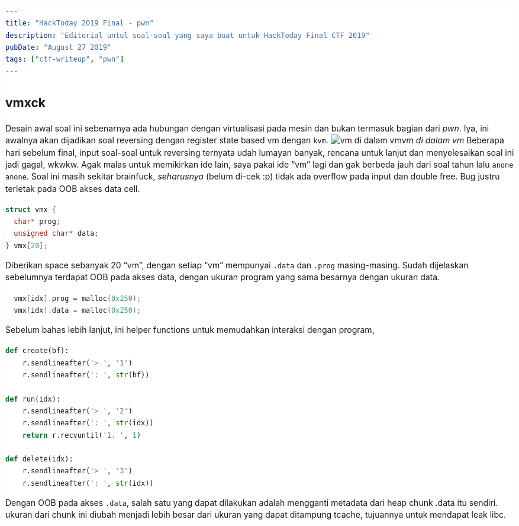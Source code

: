 ```yaml
---
title: "HackToday 2019 Final - pwn"
description: "Editorial untul soal-soal yang saya buat untuk HackToday Final CTF 2019"
pubDate: "August 27 2019"
tags: ["ctf-writeup", "pwn"]
---
```


## vmxck

Desain awal soal ini sebenarnya ada hubungan dengan virtualisasi pada mesin dan bukan termasuk bagian dari _pwn_. Iya, ini awalnya akan dijadikan soal reversing dengan register state based vm dengan `kvm`. ![vm di dalam vm](https://imgs.xkcd.com/comics/xkcde.png)_vm di dalam vm_ Beberapa hari sebelum final, input soal-soal untuk reversing ternyata udah lumayan banyak, rencana untuk lanjut dan menyelesaikan soal ini jadi gagal, wkwkw. Agak malas untuk memikirkan ide lain, saya pakai ide “vm” lagi dan gak berbeda jauh dari soal tahun lalu `anoneanone`. Soal ini masih sekitar brainfuck, _seharusnya_ (belum di-cek :p) tidak ada overflow pada input dan double free. Bug justru terletak pada OOB akses data cell.

```c
struct vmx {
  char* prog;
  unsigned char* data;
} vmx[20];
```

Diberikan space sebanyak 20 “vm”, dengan setiap “vm” mempunyai `.data` dan `.prog` masing-masing. Sudah dijelaskan sebelumnya terdapat OOB pada akses data, dengan ukuran program yang sama besarnya dengan ukuran data.

```c
  vmx[idx].prog = malloc(0x250);
  vmx[idx].data = malloc(0x250);
```

Sebelum bahas lebih lanjut, ini helper functions untuk memudahkan interaksi dengan program,

```py
def create(bf):
    r.sendlineafter('> ', '1')
    r.sendlineafter(': ', str(bf))

def run(idx):
    r.sendlineafter('> ', '2')
    r.sendlineafter(': ', str(idx))
    return r.recvuntil('1. ', 1)

def delete(idx):
    r.sendlineafter('> ', '3')
    r.sendlineafter(': ', str(idx))
```

Dengan OOB pada akses `.data`, salah satu yang dapat dilakukan adalah mengganti metadata dari heap chunk .data itu sendiri. ukuran dari chunk ini diubah menjadi lebih besar dari ukuran yang dapat ditampung tcache, tujuannya untuk mendapat leak libc.
